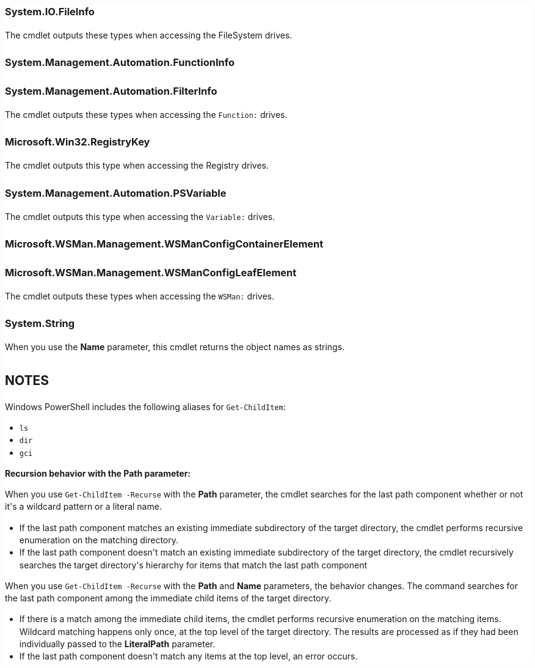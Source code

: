 ### System.IO.FileInfo

The cmdlet outputs these types when accessing the FileSystem drives.

### System.Management.Automation.FunctionInfo

### System.Management.Automation.FilterInfo

The cmdlet outputs these types when accessing the `Function:` drives.

### Microsoft.Win32.RegistryKey

The cmdlet outputs this type when accessing the Registry drives.

### System.Management.Automation.PSVariable

The cmdlet outputs this type when accessing the `Variable:` drives.

### Microsoft.WSMan.Management.WSManConfigContainerElement

### Microsoft.WSMan.Management.WSManConfigLeafElement

The cmdlet outputs these types when accessing the `WSMan:` drives.

### System.String

When you use the **Name** parameter, this cmdlet returns the object names as strings.

## NOTES

Windows PowerShell includes the following aliases for `Get-ChildItem`:

- `ls`
- `dir`
- `gci`

**Recursion behavior with the Path parameter:**

When you use `Get-ChildItem -Recurse` with the **Path** parameter, the cmdlet searches for the last
path component whether or not it's a wildcard pattern or a literal name.

- If the last path component matches an existing immediate subdirectory of the target directory, the
  cmdlet performs recursive enumeration on the matching directory.
- If the last path component doesn't match an existing immediate subdirectory of the target
  directory, the cmdlet recursively searches the target directory's hierarchy for items that match
  the last path component

When you use `Get-ChildItem -Recurse` with the **Path** and **Name** parameters, the behavior
changes. The command searches for the last path component among the immediate child items of the
target directory.

- If there is a match among the immediate child items, the cmdlet performs recursive enumeration on
  the matching items. Wildcard matching happens only once, at the top level of the target directory.
  The results are processed as if they had been individually passed to the **LiteralPath**
  parameter.
- If the last path component doesn't match any items at the top level, an error occurs.
